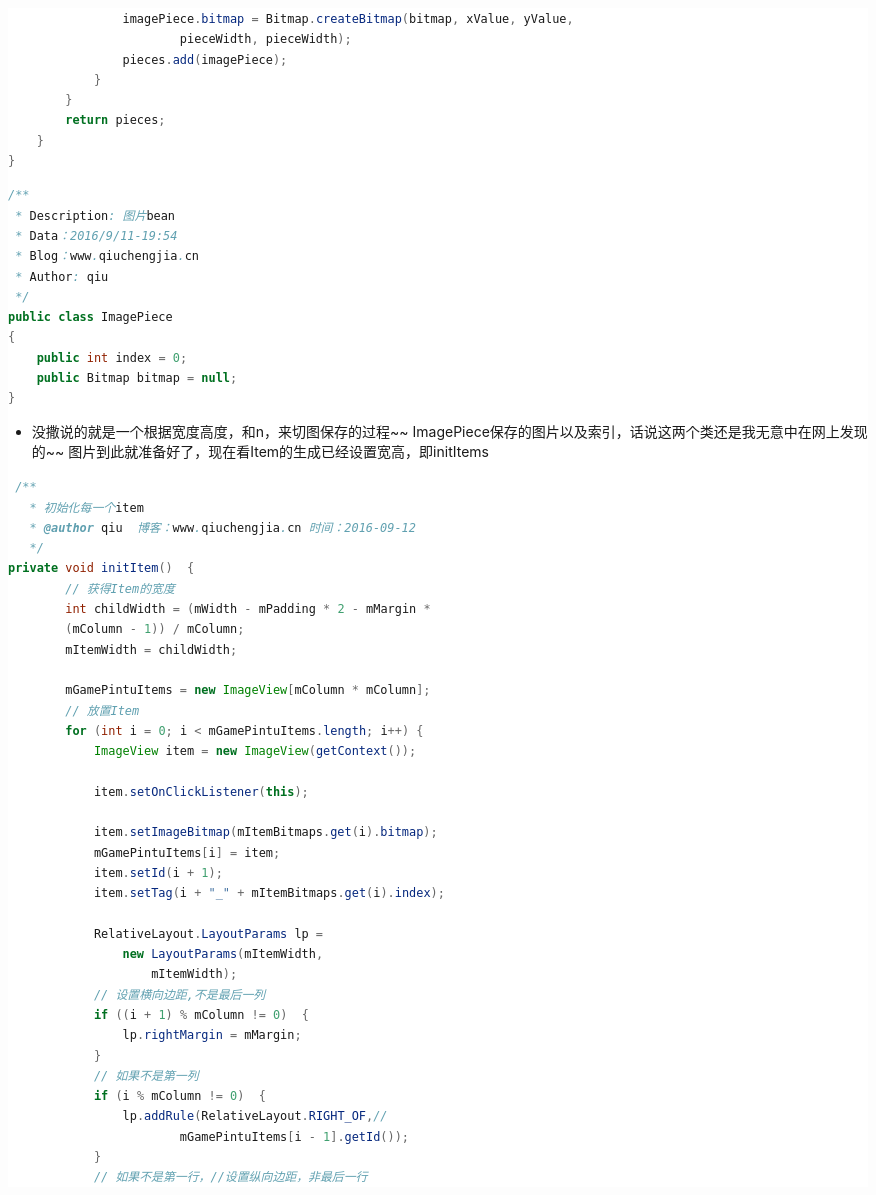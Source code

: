 ```java
                imagePiece.bitmap = Bitmap.createBitmap(bitmap, xValue, yValue,  
                        pieceWidth, pieceWidth);  
                pieces.add(imagePiece);  
            }  
        }  
        return pieces;  
    }  
}  
```

```java
/**
 * Description: 图片bean
 * Data：2016/9/11-19:54
 * Blog：www.qiuchengjia.cn
 * Author: qiu
 */
public class ImagePiece  
{  
    public int index = 0;  
    public Bitmap bitmap = null;  
}  
```

- 没撒说的就是一个根据宽度高度，和n，来切图保存的过程~~
ImagePiece保存的图片以及索引，话说这两个类还是我无意中在网上发现的~~
图片到此就准备好了，现在看Item的生成已经设置宽高，即initItems


```java
 /**
   * 初始化每一个item
   * @author qiu  博客：www.qiuchengjia.cn 时间：2016-09-12
   */
private void initItem()  {  
        // 获得Item的宽度  
        int childWidth = (mWidth - mPadding * 2 - mMargin * 
        (mColumn - 1)) / mColumn;  
        mItemWidth = childWidth;  
  
        mGamePintuItems = new ImageView[mColumn * mColumn];  
        // 放置Item  
        for (int i = 0; i < mGamePintuItems.length; i++) {  
            ImageView item = new ImageView(getContext());  
  
            item.setOnClickListener(this);  
  
            item.setImageBitmap(mItemBitmaps.get(i).bitmap);  
            mGamePintuItems[i] = item;  
            item.setId(i + 1);  
            item.setTag(i + "_" + mItemBitmaps.get(i).index);  
  
            RelativeLayout.LayoutParams lp =
                new LayoutParams(mItemWidth,  
                    mItemWidth);  
            // 设置横向边距,不是最后一列  
            if ((i + 1) % mColumn != 0)  {  
                lp.rightMargin = mMargin;  
            }  
            // 如果不是第一列  
            if (i % mColumn != 0)  {  
                lp.addRule(RelativeLayout.RIGHT_OF,//  
                        mGamePintuItems[i - 1].getId());  
            }  
            // 如果不是第一行，//设置纵向边距，非最后一行  
```